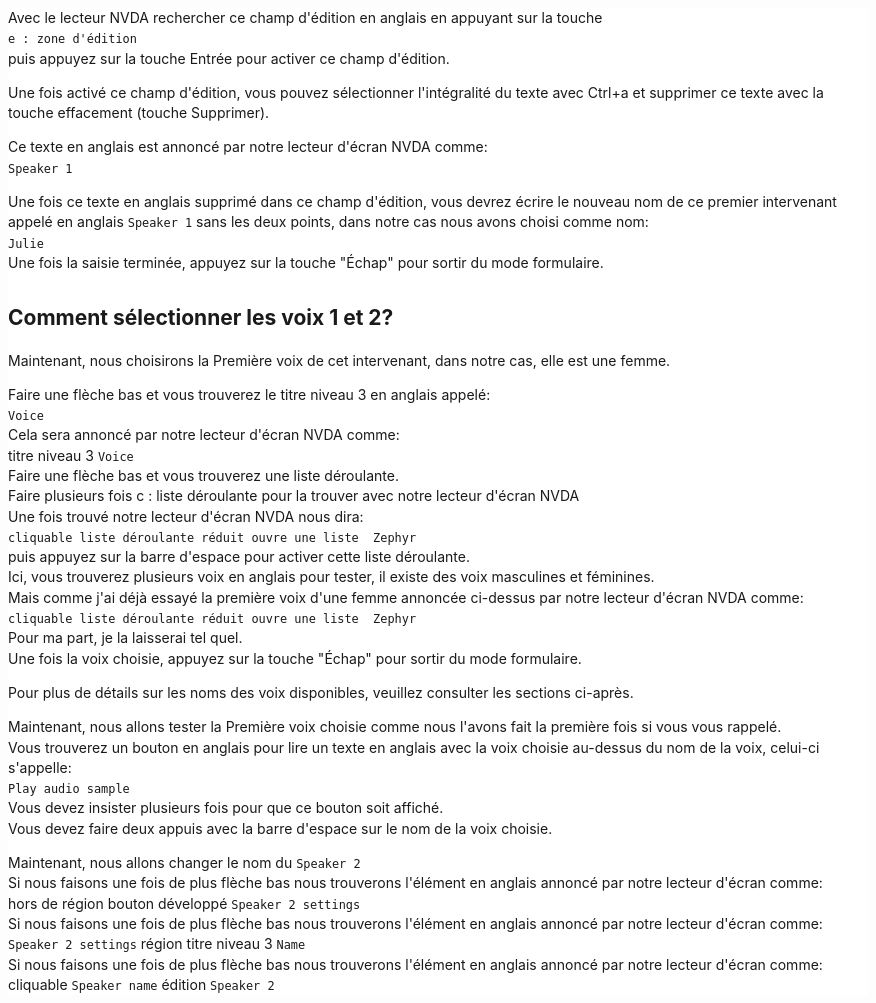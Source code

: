 Avec le lecteur NVDA rechercher ce champ d'édition en anglais en appuyant sur la touche    
`e : zone d'édition`    
puis appuyez sur la touche Entrée pour activer ce champ d'édition.    

Une fois activé ce champ d'édition, vous pouvez sélectionner l'intégralité du texte avec Ctrl+a et supprimer ce texte avec la touche effacement (touche Supprimer).    

Ce texte en anglais est annoncé par notre lecteur d'écran NVDA comme:    
<span lang="en">`Speaker 1`</span>    

Une fois ce texte en anglais supprimé dans ce champ d'édition, vous devrez écrire le nouveau nom de ce premier intervenant appelé en anglais <span lang="en">`Speaker 1`</span> sans les deux points, dans notre cas nous avons choisi comme nom:    
`Julie`    
Une fois la saisie terminée, appuyez sur la touche "Échap" pour sortir du mode formulaire.    

## Comment sélectionner les voix 1 et 2?

Maintenant, nous choisirons la Première voix de cet intervenant, dans notre cas, elle est une femme.

Faire une flèche bas et vous trouverez le titre  niveau 3 en anglais appelé:    
<span lang="en">`Voice`</span>    
Cela sera annoncé par notre lecteur d'écran NVDA comme:    
titre  niveau 3 <span lang="en">`Voice`</span>    
Faire une flèche bas et vous trouverez une liste déroulante.    
Faire plusieurs fois c : liste déroulante pour la trouver avec notre lecteur d'écran NVDA    
Une fois trouvé notre lecteur d'écran NVDA nous dira:    
`cliquable liste déroulante réduit ouvre une liste  Zephyr`    
puis appuyez sur la barre d'espace pour activer cette liste déroulante.    
Ici, vous trouverez plusieurs voix en anglais pour tester, il existe des voix masculines et féminines.    
Mais comme j'ai déjà essayé la première voix d'une femme annoncée ci-dessus par notre lecteur d'écran NVDA comme:    
`cliquable liste déroulante réduit ouvre une liste  Zephyr`    
Pour ma part, je la laisserai tel quel.    
Une fois la voix choisie, appuyez sur la touche "Échap" pour sortir du mode formulaire.    

Pour plus de détails sur les noms des voix disponibles, veuillez consulter les sections ci-après.    

Maintenant, nous allons tester la Première voix choisie comme nous l'avons fait la première fois si vous vous rappelé.    
Vous trouverez un bouton en anglais pour lire un texte en anglais avec la voix choisie au-dessus du nom de la voix, celui-ci s'appelle:    
<span lang="en">`Play audio sample`</span>    
Vous devez insister plusieurs fois pour que ce bouton soit affiché.    
Vous devez faire deux appuis avec la barre d'espace sur le nom de la voix choisie.    

Maintenant, nous allons changer le nom du <span lang="en">`Speaker 2`</span>    
Si nous faisons une fois de plus flèche bas nous trouverons l'élément en anglais annoncé par notre lecteur d'écran comme:    
hors de région bouton développé  <span lang="en">`Speaker 2 settings`</span>    
Si nous faisons une fois de plus flèche bas nous trouverons l'élément en anglais annoncé par notre lecteur d'écran comme:    
<span lang="en">`Speaker 2 settings`</span> région  titre  niveau 3 <span lang="en">`Name`</span>    
Si nous faisons une fois de plus flèche bas nous trouverons l'élément en anglais annoncé par notre lecteur d'écran comme:    
cliquable <span lang="en">`Speaker name`</span> édition <span lang="en">`Speaker 2`</span>    
